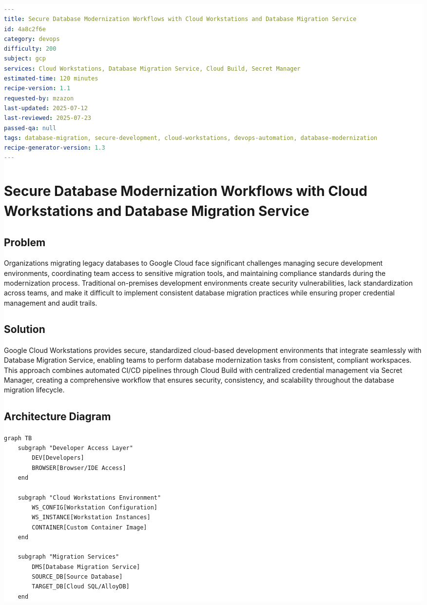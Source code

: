 ```yaml
---
title: Secure Database Modernization Workflows with Cloud Workstations and Database Migration Service
id: 4a8c2f6e
category: devops
difficulty: 200
subject: gcp
services: Cloud Workstations, Database Migration Service, Cloud Build, Secret Manager
estimated-time: 120 minutes
recipe-version: 1.1
requested-by: mzazon
last-updated: 2025-07-12
last-reviewed: 2025-07-23
passed-qa: null
tags: database-migration, secure-development, cloud-workstations, devops-automation, database-modernization
recipe-generator-version: 1.3
---
```


# Secure Database Modernization Workflows with Cloud Workstations and Database Migration Service

## Problem

Organizations migrating legacy databases to Google Cloud face significant challenges managing secure development environments, coordinating team access to sensitive migration tools, and maintaining compliance standards during the modernization process. Traditional on-premises development environments create security vulnerabilities, lack standardization across teams, and make it difficult to implement consistent database migration practices while ensuring proper credential management and audit trails.

## Solution

Google Cloud Workstations provides secure, standardized cloud-based development environments that integrate seamlessly with Database Migration Service, enabling teams to perform database modernization tasks from consistent, compliant workspaces. This approach combines automated CI/CD pipelines through Cloud Build with centralized credential management via Secret Manager, creating a comprehensive workflow that ensures security, consistency, and scalability throughout the database migration lifecycle.

## Architecture Diagram

```mermaid
graph TB
    subgraph "Developer Access Layer"
        DEV[Developers]
        BROWSER[Browser/IDE Access]
    end
    
    subgraph "Cloud Workstations Environment"
        WS_CONFIG[Workstation Configuration]
        WS_INSTANCE[Workstation Instances]
        CONTAINER[Custom Container Image]
    end
    
    subgraph "Migration Services"
        DMS[Database Migration Service]
        SOURCE_DB[Source Database]
        TARGET_DB[Cloud SQL/AlloyDB]
    end
```